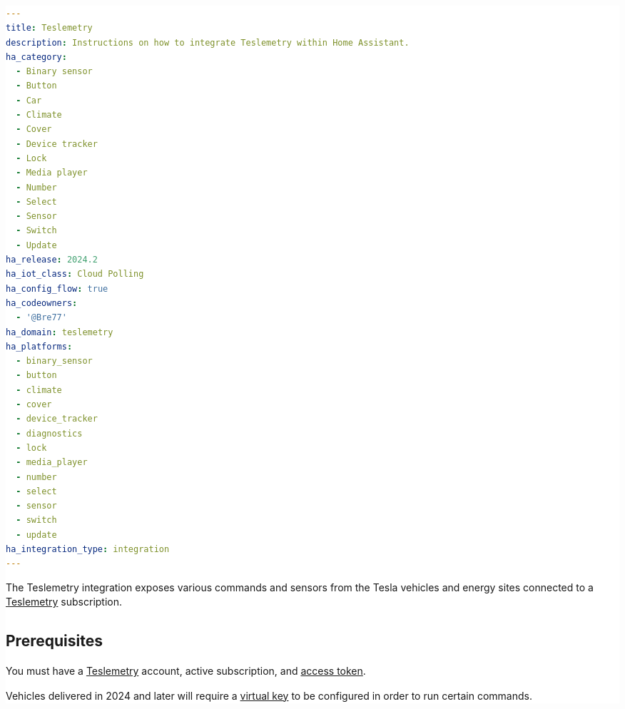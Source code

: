 ```yaml
---
title: Teslemetry
description: Instructions on how to integrate Teslemetry within Home Assistant.
ha_category:
  - Binary sensor
  - Button
  - Car
  - Climate
  - Cover
  - Device tracker
  - Lock
  - Media player
  - Number
  - Select
  - Sensor
  - Switch
  - Update
ha_release: 2024.2
ha_iot_class: Cloud Polling
ha_config_flow: true
ha_codeowners:
  - '@Bre77'
ha_domain: teslemetry
ha_platforms:
  - binary_sensor
  - button
  - climate
  - cover
  - device_tracker
  - diagnostics
  - lock
  - media_player
  - number
  - select
  - sensor
  - switch
  - update
ha_integration_type: integration
---
```


The Teslemetry integration exposes various commands and sensors from the Tesla vehicles and energy sites connected to a [Teslemetry](https://teslemetry.com/) subscription.

## Prerequisites

You must have a [Teslemetry](https://teslemetry.com) account, active subscription, and [access token](https://teslemetry.com/console).

Vehicles delivered in 2024 and later will require a [virtual key](https://teslemetry.com/docs/topics/virtualkey) to be configured in order to run certain commands.
